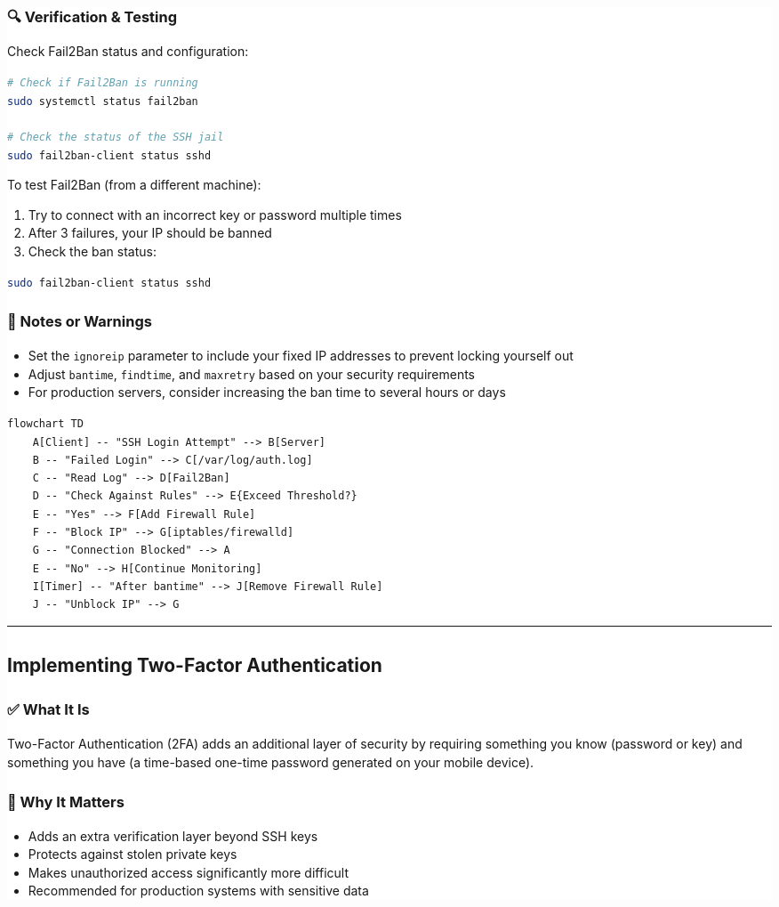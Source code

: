 ### 🔍 Verification & Testing

Check Fail2Ban status and configuration:

```bash
# Check if Fail2Ban is running
sudo systemctl status fail2ban

# Check the status of the SSH jail
sudo fail2ban-client status sshd
```

To test Fail2Ban (from a different machine):
1. Try to connect with an incorrect key or password multiple times
2. After 3 failures, your IP should be banned
3. Check the ban status:

```bash
sudo fail2ban-client status sshd
```

### 📝 Notes or Warnings

- Set the `ignoreip` parameter to include your fixed IP addresses to prevent locking yourself out
- Adjust `bantime`, `findtime`, and `maxretry` based on your security requirements
- For production servers, consider increasing the ban time to several hours or days

```mermaid
flowchart TD
    A[Client] -- "SSH Login Attempt" --> B[Server]
    B -- "Failed Login" --> C[/var/log/auth.log]
    C -- "Read Log" --> D[Fail2Ban]
    D -- "Check Against Rules" --> E{Exceed Threshold?}
    E -- "Yes" --> F[Add Firewall Rule]
    F -- "Block IP" --> G[iptables/firewalld]
    G -- "Connection Blocked" --> A
    E -- "No" --> H[Continue Monitoring]
    I[Timer] -- "After bantime" --> J[Remove Firewall Rule]
    J -- "Unblock IP" --> G
```

---

## Implementing Two-Factor Authentication

### ✅ What It Is
Two-Factor Authentication (2FA) adds an additional layer of security by requiring something you know (password or key) and something you have (a time-based one-time password generated on your mobile device).

### 🚀 Why It Matters
- Adds an extra verification layer beyond SSH keys
- Protects against stolen private keys
- Makes unauthorized access significantly more difficult
- Recommended for production systems with sensitive data
